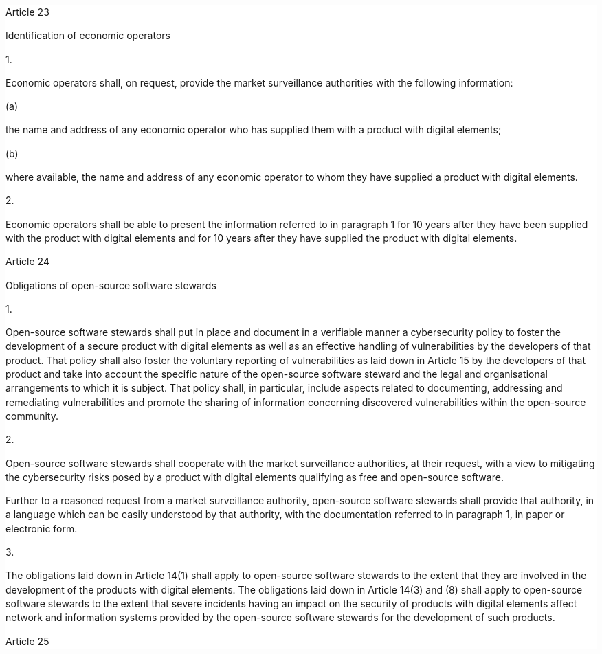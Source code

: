 Article 23

Identification of economic operators

1.  

Economic operators shall, on request, provide the market surveillance authorities with the following information:

(a) 

the name and address of any economic operator who has supplied them with a product with digital elements;

(b) 

where available, the name and address of any economic operator to whom they have supplied a product with digital elements.

2.  

Economic operators shall be able to present the information referred to in paragraph 1 for 10 years after they have been supplied with the product with digital elements and for 10 years after they have supplied the product with digital elements.

Article 24

Obligations of open-source software stewards

1.  

Open-source software stewards shall put in place and document in a verifiable manner a cybersecurity policy to foster the development of a secure product with digital elements as well as an effective handling of vulnerabilities by the developers of that product. That policy shall also foster the voluntary reporting of vulnerabilities as laid down in Article 15 by the developers of that product and take into account the specific nature of the open-source software steward and the legal and organisational arrangements to which it is subject. That policy shall, in particular, include aspects related to documenting, addressing and remediating vulnerabilities and promote the sharing of information concerning discovered vulnerabilities within the open-source community.

2.  

Open-source software stewards shall cooperate with the market surveillance authorities, at their request, with a view to mitigating the cybersecurity risks posed by a product with digital elements qualifying as free and open-source software.

Further to a reasoned request from a market surveillance authority, open-source software stewards shall provide that authority, in a language which can be easily understood by that authority, with the documentation referred to in paragraph 1, in paper or electronic form.

3.  

The obligations laid down in Article 14(1) shall apply to open-source software stewards to the extent that they are involved in the development of the products with digital elements. The obligations laid down in Article 14(3) and (8) shall apply to open-source software stewards to the extent that severe incidents having an impact on the security of products with digital elements affect network and information systems provided by the open-source software stewards for the development of such products.

Article 25
